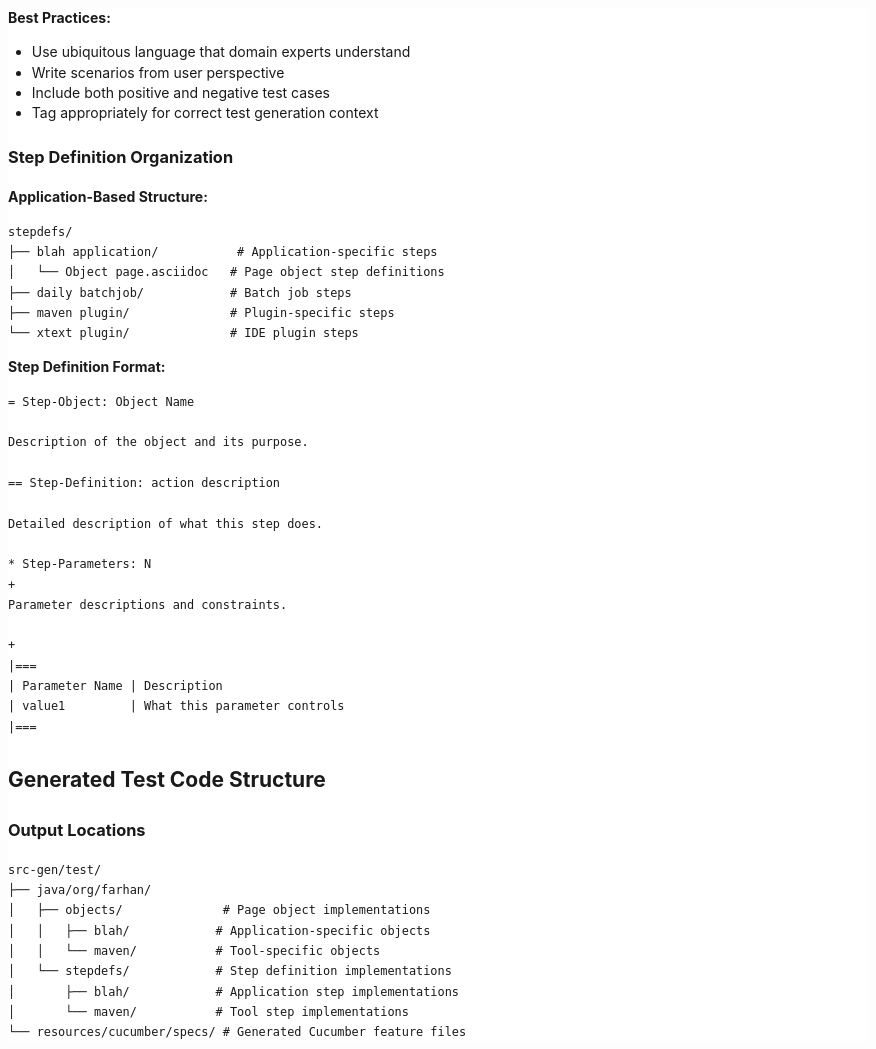 **Best Practices:**
- Use ubiquitous language that domain experts understand
- Write scenarios from user perspective
- Include both positive and negative test cases
- Tag appropriately for correct test generation context

### Step Definition Organization

**Application-Based Structure:**
```
stepdefs/
├── blah application/           # Application-specific steps
│   └── Object page.asciidoc   # Page object step definitions
├── daily batchjob/            # Batch job steps  
├── maven plugin/              # Plugin-specific steps
└── xtext plugin/              # IDE plugin steps
```

**Step Definition Format:**
```asciidoc
= Step-Object: Object Name

Description of the object and its purpose.

== Step-Definition: action description

Detailed description of what this step does.

* Step-Parameters: N
+
Parameter descriptions and constraints.

+
|===
| Parameter Name | Description
| value1         | What this parameter controls
|===
```

## Generated Test Code Structure

### Output Locations
```
src-gen/test/
├── java/org/farhan/
│   ├── objects/              # Page object implementations
│   │   ├── blah/            # Application-specific objects
│   │   └── maven/           # Tool-specific objects
│   └── stepdefs/            # Step definition implementations  
│       ├── blah/            # Application step implementations
│       └── maven/           # Tool step implementations
└── resources/cucumber/specs/ # Generated Cucumber feature files
```
